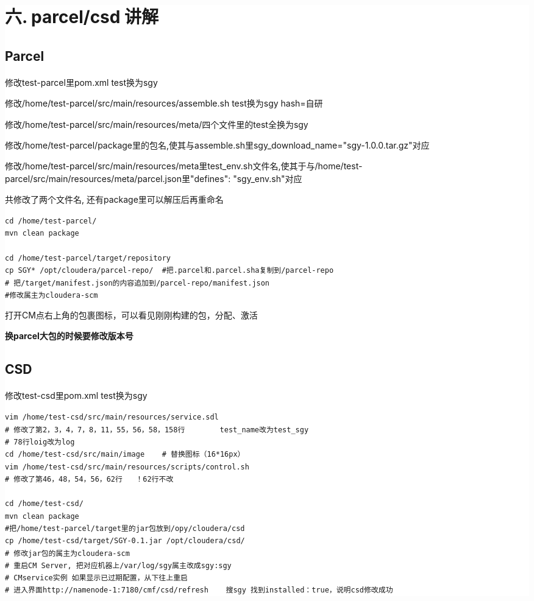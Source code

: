 

# 六. parcel/csd 讲解

## Parcel

修改test-parcel里pom.xml	test换为sgy

修改/home/test-parcel/src/main/resources/assemble.sh	test换为sgy	hash=自研

修改/home/test-parcel/src/main/resources/meta/四个文件里的test全换为sgy

修改/home/test-parcel/package里的包名,使其与assemble.sh里sgy_download_name="sgy-1.0.0.tar.gz"对应

修改/home/test-parcel/src/main/resources/meta里test_env.sh文件名,使其于与/home/test-parcel/src/main/resources/meta/parcel.json里"defines": "sgy_env.sh"对应

共修改了两个文件名, 还有package里可以解压后再重命名

```shell
cd /home/test-parcel/
mvn clean package

cd /home/test-parcel/target/repository
cp SGY* /opt/cloudera/parcel-repo/	#把.parcel和.parcel.sha复制到/parcel-repo
# 把/target/manifest.json的内容追加到/parcel-repo/manifest.json
#修改属主为cloudera-scm
```

打开CM点右上角的包裹图标，可以看见刚刚构建的包，分配、激活

**换parcel大包的时候要修改版本号**



## CSD

修改test-csd里pom.xml	test换为sgy

```shell
vim /home/test-csd/src/main/resources/service.sdl
# 修改了第2，3，4，7，8，11，55，56，58，158行		test_name改为test_sgy
# 78行loig改为log
cd /home/test-csd/src/main/image	# 替换图标（16*16px）
vim /home/test-csd/src/main/resources/scripts/control.sh
# 修改了第46，48，54，56，62行	！62行不改

cd /home/test-csd/
mvn clean package
#把/home/test-parcel/target里的jar包放到/opy/cloudera/csd
cp /home/test-csd/target/SGY-0.1.jar /opt/cloudera/csd/
# 修改jar包的属主为cloudera-scm
# 重启CM Server, 把对应机器上/var/log/sgy属主改成sgy:sgy
# CMservice实例 如果显示已过期配置，从下往上重启
# 进入界面http://namenode-1:7180/cmf/csd/refresh	搜sgy 找到installed：true，说明csd修改成功
```
